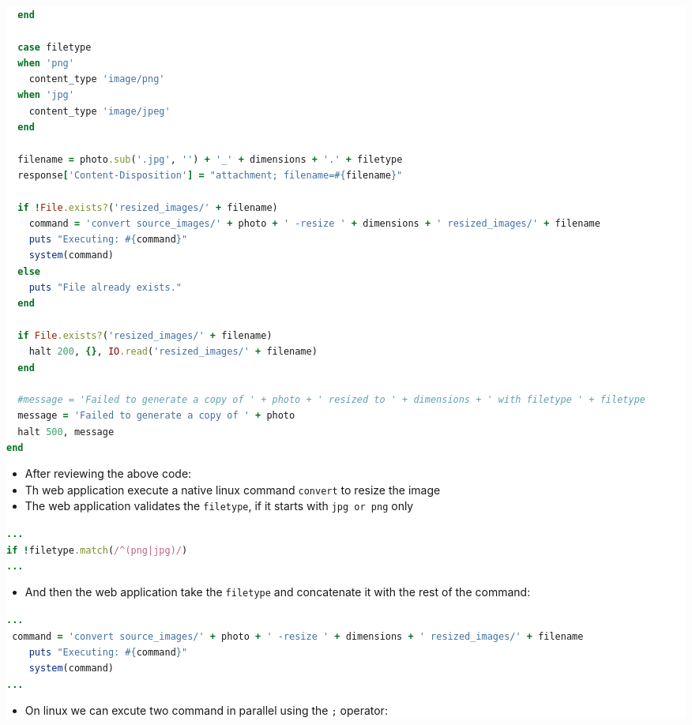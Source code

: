 ```ruby
  end

  case filetype
  when 'png'
    content_type 'image/png'
  when 'jpg'
    content_type 'image/jpeg'
  end

  filename = photo.sub('.jpg', '') + '_' + dimensions + '.' + filetype
  response['Content-Disposition'] = "attachment; filename=#{filename}"

  if !File.exists?('resized_images/' + filename)
    command = 'convert source_images/' + photo + ' -resize ' + dimensions + ' resized_images/' + filename
    puts "Executing: #{command}"
    system(command)
  else
    puts "File already exists."
  end

  if File.exists?('resized_images/' + filename)
    halt 200, {}, IO.read('resized_images/' + filename)
  end

  #message = 'Failed to generate a copy of ' + photo + ' resized to ' + dimensions + ' with filetype ' + filetype
  message = 'Failed to generate a copy of ' + photo
  halt 500, message
end
```

- After reviewing the above code:
- Th web application execute a native linux command `convert` to resize the image
- The web application validates the `filetype`, if it starts with `jpg or png` only

```ruby
...
if !filetype.match(/^(png|jpg)/)
...
```

- And then the web application take the `filetype` and concatenate it with the rest of the command:

```ruby
...
 command = 'convert source_images/' + photo + ' -resize ' + dimensions + ' resized_images/' + filename
    puts "Executing: #{command}"
    system(command)
...
```

- On linux we can excute two command in parallel using the `;` operator:
